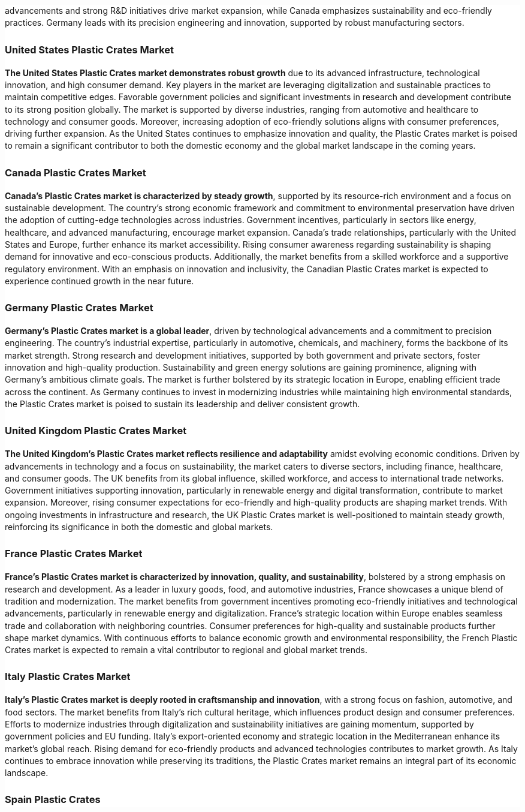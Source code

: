 advancements and strong R&amp;D initiatives drive market expansion, while Canada emphasizes sustainability and eco-friendly practices. Germany leads with its precision engineering and innovation, supported by robust manufacturing sectors.</span></em></p></blockquote><h3><strong>United States Plastic Crates Market</strong></h3><p><strong>The United States Plastic Crates market demonstrates robust growth</strong> due to its advanced infrastructure, technological innovation, and high consumer demand. Key players in the market are leveraging digitalization and sustainable practices to maintain competitive edges. Favorable government policies and significant investments in research and development contribute to its strong position globally. The market is supported by diverse industries, ranging from automotive and healthcare to technology and consumer goods. Moreover, increasing adoption of eco-friendly solutions aligns with consumer preferences, driving further expansion. As the United States continues to emphasize innovation and quality, the Plastic Crates market is poised to remain a significant contributor to both the domestic economy and the global market landscape in the coming years.</p><h3><strong>Canada Plastic Crates Market</strong></h3><p><strong>Canada&rsquo;s Plastic Crates market is characterized by steady growth</strong>, supported by its resource-rich environment and a focus on sustainable development. The country&rsquo;s strong economic framework and commitment to environmental preservation have driven the adoption of cutting-edge technologies across industries. Government incentives, particularly in sectors like energy, healthcare, and advanced manufacturing, encourage market expansion. Canada&rsquo;s trade relationships, particularly with the United States and Europe, further enhance its market accessibility. Rising consumer awareness regarding sustainability is shaping demand for innovative and eco-conscious products. Additionally, the market benefits from a skilled workforce and a supportive regulatory environment. With an emphasis on innovation and inclusivity, the Canadian Plastic Crates market is expected to experience continued growth in the near future.</p><h3><strong>Germany Plastic Crates Market</strong></h3><p><strong>Germany&rsquo;s Plastic Crates market is a global leader</strong>, driven by technological advancements and a commitment to precision engineering. The country&rsquo;s industrial expertise, particularly in automotive, chemicals, and machinery, forms the backbone of its market strength. Strong research and development initiatives, supported by both government and private sectors, foster innovation and high-quality production. Sustainability and green energy solutions are gaining prominence, aligning with Germany&rsquo;s ambitious climate goals. The market is further bolstered by its strategic location in Europe, enabling efficient trade across the continent. As Germany continues to invest in modernizing industries while maintaining high environmental standards, the Plastic Crates market is poised to sustain its leadership and deliver consistent growth.</p><h3><strong>United Kingdom Plastic Crates Market</strong></h3><p><strong>The United Kingdom&rsquo;s Plastic Crates market reflects resilience and adaptability</strong> amidst evolving economic conditions. Driven by advancements in technology and a focus on sustainability, the market caters to diverse sectors, including finance, healthcare, and consumer goods. The UK benefits from its global influence, skilled workforce, and access to international trade networks. Government initiatives supporting innovation, particularly in renewable energy and digital transformation, contribute to market expansion. Moreover, rising consumer expectations for eco-friendly and high-quality products are shaping market trends. With ongoing investments in infrastructure and research, the UK Plastic Crates market is well-positioned to maintain steady growth, reinforcing its significance in both the domestic and global markets.</p><h3><strong>France Plastic Crates Market</strong></h3><p><strong>France&rsquo;s Plastic Crates market is characterized by innovation, quality, and sustainability</strong>, bolstered by a strong emphasis on research and development. As a leader in luxury goods, food, and automotive industries, France showcases a unique blend of tradition and modernization. The market benefits from government incentives promoting eco-friendly initiatives and technological advancements, particularly in renewable energy and digitalization. France&rsquo;s strategic location within Europe enables seamless trade and collaboration with neighboring countries. Consumer preferences for high-quality and sustainable products further shape market dynamics. With continuous efforts to balance economic growth and environmental responsibility, the French Plastic Crates market is expected to remain a vital contributor to regional and global market trends.</p><h3><strong>Italy Plastic Crates Market</strong></h3><p><strong>Italy&rsquo;s Plastic Crates market is deeply rooted in craftsmanship and innovation</strong>, with a strong focus on fashion, automotive, and food sectors. The market benefits from Italy&rsquo;s rich cultural heritage, which influences product design and consumer preferences. Efforts to modernize industries through digitalization and sustainability initiatives are gaining momentum, supported by government policies and EU funding. Italy&rsquo;s export-oriented economy and strategic location in the Mediterranean enhance its market&rsquo;s global reach. Rising demand for eco-friendly products and advanced technologies contributes to market growth. As Italy continues to embrace innovation while preserving its traditions, the Plastic Crates market remains an integral part of its economic landscape.</p><h3><strong>Spain Plastic Crates